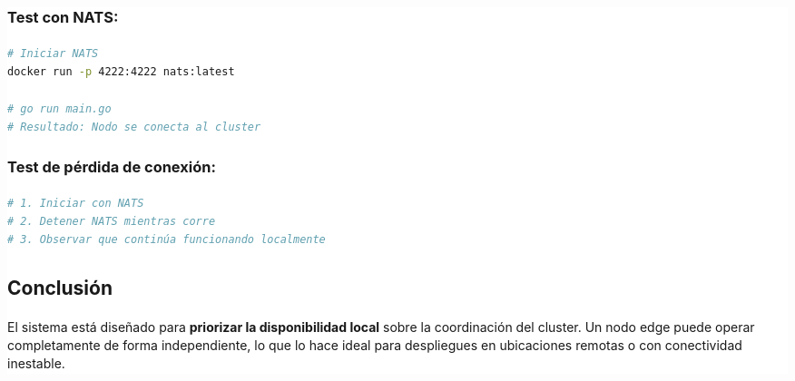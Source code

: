 ### Test con NATS:
```bash
# Iniciar NATS
docker run -p 4222:4222 nats:latest

# go run main.go
# Resultado: Nodo se conecta al cluster
```

### Test de pérdida de conexión:
```bash
# 1. Iniciar con NATS
# 2. Detener NATS mientras corre
# 3. Observar que continúa funcionando localmente
```

## Conclusión

El sistema está diseñado para **priorizar la disponibilidad local** sobre la coordinación del cluster. Un nodo edge puede operar completamente de forma independiente, lo que lo hace ideal para despliegues en ubicaciones remotas o con conectividad inestable.
